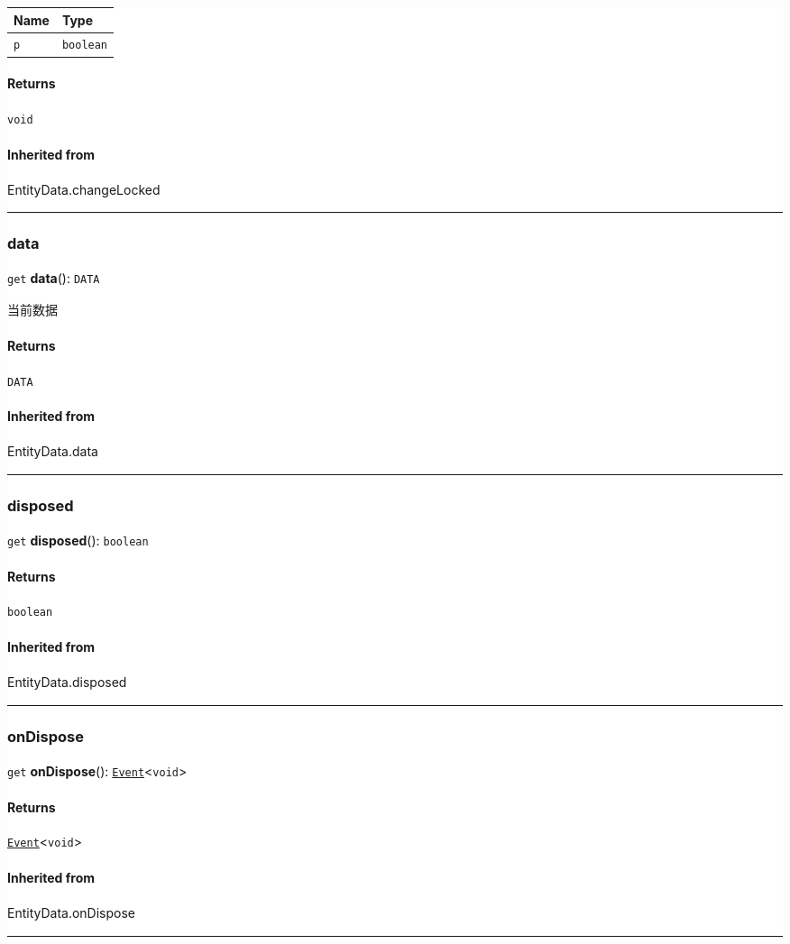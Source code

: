 | Name | Type |
| :------ | :------ |
| `p` | `boolean` |

#### Returns

`void`

#### Inherited from

EntityData.changeLocked

***

### data

`get` **data**(): `DATA`

当前数据

#### Returns

`DATA`

#### Inherited from

EntityData.data

***

### disposed

`get` **disposed**(): `boolean`

#### Returns

`boolean`

#### Inherited from

EntityData.disposed

***

### onDispose

`get` **onDispose**(): [`Event`](/auto-docs/free-layout-editor/interfaces/Event-1.md)<`void`>

#### Returns

[`Event`](/auto-docs/free-layout-editor/interfaces/Event-1.md)<`void`>

#### Inherited from

EntityData.onDispose

***
